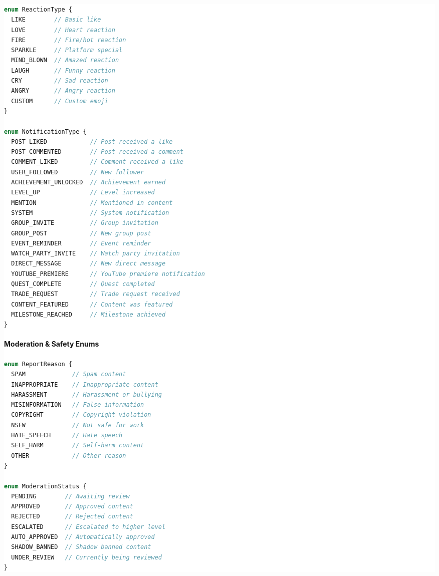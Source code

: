 ```typescript
enum ReactionType {
  LIKE        // Basic like
  LOVE        // Heart reaction
  FIRE        // Fire/hot reaction
  SPARKLE     // Platform special
  MIND_BLOWN  // Amazed reaction
  LAUGH       // Funny reaction
  CRY         // Sad reaction
  ANGRY       // Angry reaction
  CUSTOM      // Custom emoji
}

enum NotificationType {
  POST_LIKED            // Post received a like
  POST_COMMENTED        // Post received a comment
  COMMENT_LIKED         // Comment received a like
  USER_FOLLOWED         // New follower
  ACHIEVEMENT_UNLOCKED  // Achievement earned
  LEVEL_UP              // Level increased
  MENTION               // Mentioned in content
  SYSTEM                // System notification
  GROUP_INVITE          // Group invitation
  GROUP_POST            // New group post
  EVENT_REMINDER        // Event reminder
  WATCH_PARTY_INVITE    // Watch party invitation
  DIRECT_MESSAGE        // New direct message
  YOUTUBE_PREMIERE      // YouTube premiere notification
  QUEST_COMPLETE        // Quest completed
  TRADE_REQUEST         // Trade request received
  CONTENT_FEATURED      // Content was featured
  MILESTONE_REACHED     // Milestone achieved
}
```

#### Moderation & Safety Enums

```typescript
enum ReportReason {
  SPAM             // Spam content
  INAPPROPRIATE    // Inappropriate content
  HARASSMENT       // Harassment or bullying
  MISINFORMATION   // False information
  COPYRIGHT        // Copyright violation
  NSFW             // Not safe for work
  HATE_SPEECH      // Hate speech
  SELF_HARM        // Self-harm content
  OTHER            // Other reason
}

enum ModerationStatus {
  PENDING        // Awaiting review
  APPROVED       // Approved content
  REJECTED       // Rejected content
  ESCALATED      // Escalated to higher level
  AUTO_APPROVED  // Automatically approved
  SHADOW_BANNED  // Shadow banned content
  UNDER_REVIEW   // Currently being reviewed
}
```

